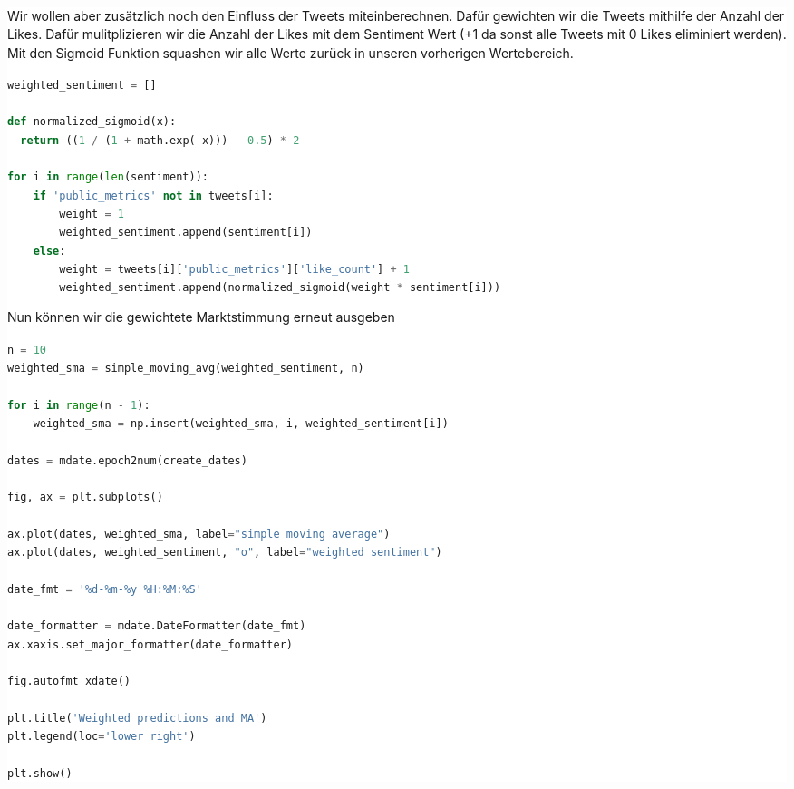 

Wir wollen aber zusätzlich noch den Einfluss der Tweets miteinberechnen. Dafür gewichten wir die Tweets mithilfe der Anzahl der Likes. Dafür mulitplizieren wir die Anzahl der Likes mit dem Sentiment Wert (+1 da sonst alle Tweets mit 0 Likes eliminiert werden). Mit den Sigmoid Funktion squashen wir alle Werte zurück in unseren vorherigen Wertebereich.


```python
weighted_sentiment = []

def normalized_sigmoid(x):
  return ((1 / (1 + math.exp(-x))) - 0.5) * 2

for i in range(len(sentiment)):
    if 'public_metrics' not in tweets[i]:
        weight = 1
        weighted_sentiment.append(sentiment[i])
    else:
        weight = tweets[i]['public_metrics']['like_count'] + 1
        weighted_sentiment.append(normalized_sigmoid(weight * sentiment[i]))

```

Nun können wir die gewichtete Marktstimmung erneut ausgeben


```python
n = 10
weighted_sma = simple_moving_avg(weighted_sentiment, n)

for i in range(n - 1):
    weighted_sma = np.insert(weighted_sma, i, weighted_sentiment[i])
    
dates = mdate.epoch2num(create_dates)

fig, ax = plt.subplots()

ax.plot(dates, weighted_sma, label="simple moving average")
ax.plot(dates, weighted_sentiment, "o", label="weighted sentiment")

date_fmt = '%d-%m-%y %H:%M:%S'

date_formatter = mdate.DateFormatter(date_fmt)
ax.xaxis.set_major_formatter(date_formatter)

fig.autofmt_xdate()

plt.title('Weighted predictions and MA')
plt.legend(loc='lower right')

plt.show()
```


    